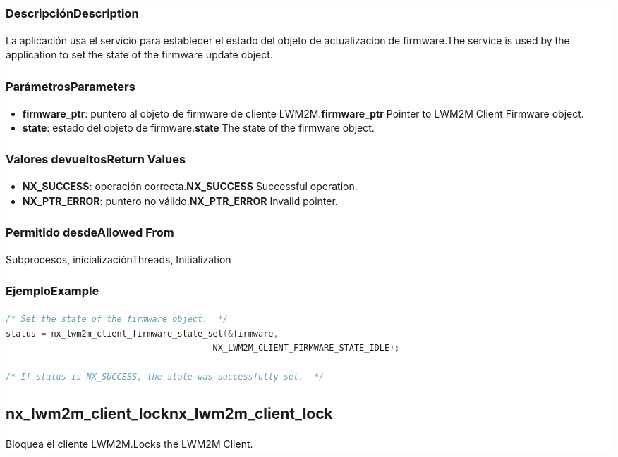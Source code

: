### <a name="description"></a><span data-ttu-id="7e9ce-327">Descripción</span><span class="sxs-lookup"><span data-stu-id="7e9ce-327">Description</span></span>

<span data-ttu-id="7e9ce-328">La aplicación usa el servicio para establecer el estado del objeto de actualización de firmware.</span><span class="sxs-lookup"><span data-stu-id="7e9ce-328">The service is used by the application to set the state of the firmware update object.</span></span>

### <a name="parameters"></a><span data-ttu-id="7e9ce-329">Parámetros</span><span class="sxs-lookup"><span data-stu-id="7e9ce-329">Parameters</span></span>

- <span data-ttu-id="7e9ce-330">**firmware_ptr**: puntero al objeto de firmware de cliente LWM2M.</span><span class="sxs-lookup"><span data-stu-id="7e9ce-330">**firmware_ptr** Pointer to LWM2M Client Firmware object.</span></span>
- <span data-ttu-id="7e9ce-331">**state**: estado del objeto de firmware.</span><span class="sxs-lookup"><span data-stu-id="7e9ce-331">**state** The state of the firmware object.</span></span>

### <a name="return-values"></a><span data-ttu-id="7e9ce-332">Valores devueltos</span><span class="sxs-lookup"><span data-stu-id="7e9ce-332">Return Values</span></span>

- <span data-ttu-id="7e9ce-333">**NX_SUCCESS**: operación correcta.</span><span class="sxs-lookup"><span data-stu-id="7e9ce-333">**NX_SUCCESS** Successful operation.</span></span>
- <span data-ttu-id="7e9ce-334">**NX_PTR_ERROR**: puntero no válido.</span><span class="sxs-lookup"><span data-stu-id="7e9ce-334">**NX_PTR_ERROR** Invalid pointer.</span></span>

### <a name="allowed-from"></a><span data-ttu-id="7e9ce-335">Permitido desde</span><span class="sxs-lookup"><span data-stu-id="7e9ce-335">Allowed From</span></span>

<span data-ttu-id="7e9ce-336">Subprocesos, inicialización</span><span class="sxs-lookup"><span data-stu-id="7e9ce-336">Threads, Initialization</span></span>

### <a name="example"></a><span data-ttu-id="7e9ce-337">Ejemplo</span><span class="sxs-lookup"><span data-stu-id="7e9ce-337">Example</span></span>

```c
/* Set the state of the firmware object.  */
status = nx_lwm2m_client_firmware_state_set(&firmware, 
                                         NX_LWM2M_CLIENT_FIRMWARE_STATE_IDLE);

/* If status is NX_SUCCESS, the state was successfully set.  */
```

## <a name="nx_lwm2m_client_lock"></a><span data-ttu-id="7e9ce-338">nx_lwm2m_client_lock</span><span class="sxs-lookup"><span data-stu-id="7e9ce-338">nx_lwm2m_client_lock</span></span>

<span data-ttu-id="7e9ce-339">Bloquea el cliente LWM2M.</span><span class="sxs-lookup"><span data-stu-id="7e9ce-339">Locks the LWM2M Client.</span></span>

